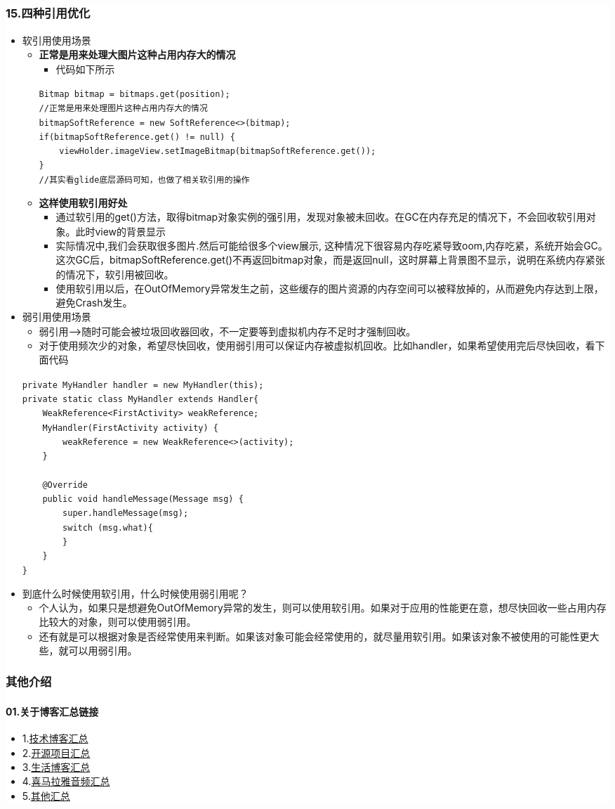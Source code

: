 

### 15.四种引用优化
- 软引用使用场景
    - **正常是用来处理大图片这种占用内存大的情况**
        - 代码如下所示
        ```
        Bitmap bitmap = bitmaps.get(position);
        //正常是用来处理图片这种占用内存大的情况
        bitmapSoftReference = new SoftReference<>(bitmap);
        if(bitmapSoftReference.get() != null) {
            viewHolder.imageView.setImageBitmap(bitmapSoftReference.get());
        }
        //其实看glide底层源码可知，也做了相关软引用的操作
        ```
    - **这样使用软引用好处**
        - 通过软引用的get()方法，取得bitmap对象实例的强引用，发现对象被未回收。在GC在内存充足的情况下，不会回收软引用对象。此时view的背景显示
        - 实际情况中,我们会获取很多图片.然后可能给很多个view展示, 这种情况下很容易内存吃紧导致oom,内存吃紧，系统开始会GC。这次GC后，bitmapSoftReference.get()不再返回bitmap对象，而是返回null，这时屏幕上背景图不显示，说明在系统内存紧张的情况下，软引用被回收。
        - 使用软引用以后，在OutOfMemory异常发生之前，这些缓存的图片资源的内存空间可以被释放掉的，从而避免内存达到上限，避免Crash发生。
- 弱引用使用场景
    - 弱引用–>随时可能会被垃圾回收器回收，不一定要等到虚拟机内存不足时才强制回收。
    - 对于使用频次少的对象，希望尽快回收，使用弱引用可以保证内存被虚拟机回收。比如handler，如果希望使用完后尽快回收，看下面代码
    ```
    private MyHandler handler = new MyHandler(this);
    private static class MyHandler extends Handler{
        WeakReference<FirstActivity> weakReference;
        MyHandler(FirstActivity activity) {
            weakReference = new WeakReference<>(activity);
        }

        @Override
        public void handleMessage(Message msg) {
            super.handleMessage(msg);
            switch (msg.what){
            }
        }
    }
    ```
- 到底什么时候使用软引用，什么时候使用弱引用呢？
    - 个人认为，如果只是想避免OutOfMemory异常的发生，则可以使用软引用。如果对于应用的性能更在意，想尽快回收一些占用内存比较大的对象，则可以使用弱引用。
    - 还有就是可以根据对象是否经常使用来判断。如果该对象可能会经常使用的，就尽量用软引用。如果该对象不被使用的可能性更大些，就可以用弱引用。






### 其他介绍
#### 01.关于博客汇总链接
- 1.[技术博客汇总](https://www.jianshu.com/p/614cb839182c)
- 2.[开源项目汇总](https://blog.csdn.net/m0_37700275/article/details/80863574)
- 3.[生活博客汇总](https://blog.csdn.net/m0_37700275/article/details/79832978)
- 4.[喜马拉雅音频汇总](https://www.jianshu.com/p/f665de16d1eb)
- 5.[其他汇总](https://www.jianshu.com/p/53017c3fc75d)
